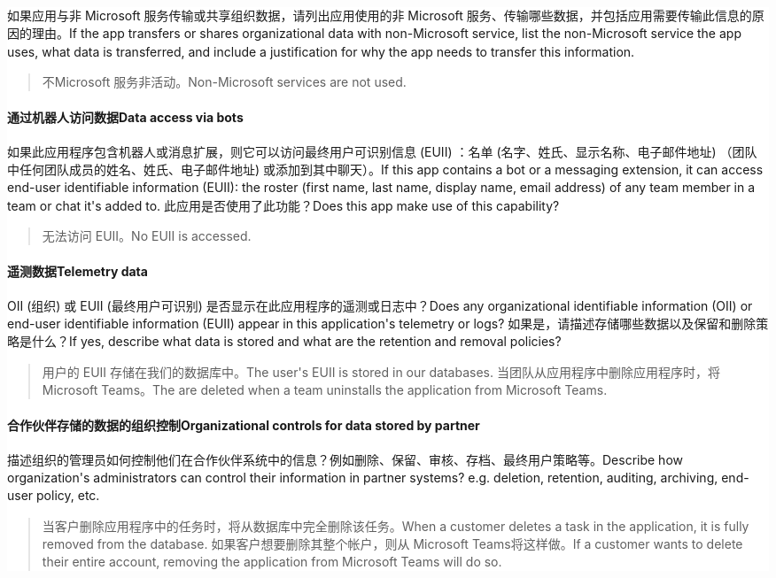 <span data-ttu-id="104c9-131">如果应用与非 Microsoft 服务传输或共享组织数据，请列出应用使用的非 Microsoft 服务、传输哪些数据，并包括应用需要传输此信息的原因的理由。</span><span class="sxs-lookup"><span data-stu-id="104c9-131">If the app transfers or shares organizational data with non-Microsoft service, list the non-Microsoft service the app uses, what data is transferred, and include a justification for why the app needs to transfer this information.</span></span>

><span data-ttu-id="104c9-132">不Microsoft 服务非活动。</span><span class="sxs-lookup"><span data-stu-id="104c9-132">Non-Microsoft services are not used.</span></span>

#### <a name="data-access-via-bots"></a><span data-ttu-id="104c9-133">通过机器人访问数据</span><span class="sxs-lookup"><span data-stu-id="104c9-133">Data access via bots</span></span>

<span data-ttu-id="104c9-134">如果此应用程序包含机器人或消息扩展，则它可以访问最终用户可识别信息 (EUII) ：名单 (名字、姓氏、显示名称、电子邮件地址) （团队中任何团队成员的姓名、姓氏、电子邮件地址) 或添加到其中聊天）。</span><span class="sxs-lookup"><span data-stu-id="104c9-134">If this app contains a bot or a messaging extension, it can access end-user identifiable information (EUII): the roster (first name, last name, display name, email address) of any team member in a team or chat it's added to.</span></span> <span data-ttu-id="104c9-135">此应用是否使用了此功能？</span><span class="sxs-lookup"><span data-stu-id="104c9-135">Does this app make use of this capability?</span></span>

><span data-ttu-id="104c9-136">无法访问 EUII。</span><span class="sxs-lookup"><span data-stu-id="104c9-136">No EUII is accessed.</span></span>



#### <a name="telemetry-data"></a><span data-ttu-id="104c9-137">遥测数据</span><span class="sxs-lookup"><span data-stu-id="104c9-137">Telemetry data</span></span>

<span data-ttu-id="104c9-138">OII (组织) 或 EUII (最终用户可识别) 是否显示在此应用程序的遥测或日志中？</span><span class="sxs-lookup"><span data-stu-id="104c9-138">Does any organizational identifiable information (OII) or end-user identifiable information (EUII) appear in this application's telemetry or logs?</span></span> <span data-ttu-id="104c9-139">如果是，请描述存储哪些数据以及保留和删除策略是什么？</span><span class="sxs-lookup"><span data-stu-id="104c9-139">If yes, describe what data is stored and what are the retention and removal policies?</span></span>

><span data-ttu-id="104c9-140">用户的 EUII 存储在我们的数据库中。</span><span class="sxs-lookup"><span data-stu-id="104c9-140">The user's EUII is stored in our databases.</span></span> <span data-ttu-id="104c9-141">当团队从应用程序中删除应用程序时，将Microsoft Teams。</span><span class="sxs-lookup"><span data-stu-id="104c9-141">The are deleted when a team uninstalls the application from Microsoft Teams.</span></span>

#### <a name="organizational-controls-for-data-stored-by-partner"></a><span data-ttu-id="104c9-142">合作伙伴存储的数据的组织控制</span><span class="sxs-lookup"><span data-stu-id="104c9-142">Organizational controls for data stored by partner</span></span>

<span data-ttu-id="104c9-143">描述组织的管理员如何控制他们在合作伙伴系统中的信息？例如删除、保留、审核、存档、最终用户策略等。</span><span class="sxs-lookup"><span data-stu-id="104c9-143">Describe how organization's administrators can control their information in partner systems? e.g. deletion, retention, auditing, archiving, end-user policy, etc.</span></span>

><span data-ttu-id="104c9-144">当客户删除应用程序中的任务时，将从数据库中完全删除该任务。</span><span class="sxs-lookup"><span data-stu-id="104c9-144">When a customer deletes a task in the application, it is fully removed from the database.</span></span> <span data-ttu-id="104c9-145">如果客户想要删除其整个帐户，则从 Microsoft Teams将这样做。</span><span class="sxs-lookup"><span data-stu-id="104c9-145">If a customer wants to delete their entire account, removing the application from Microsoft Teams will do so.</span></span>
